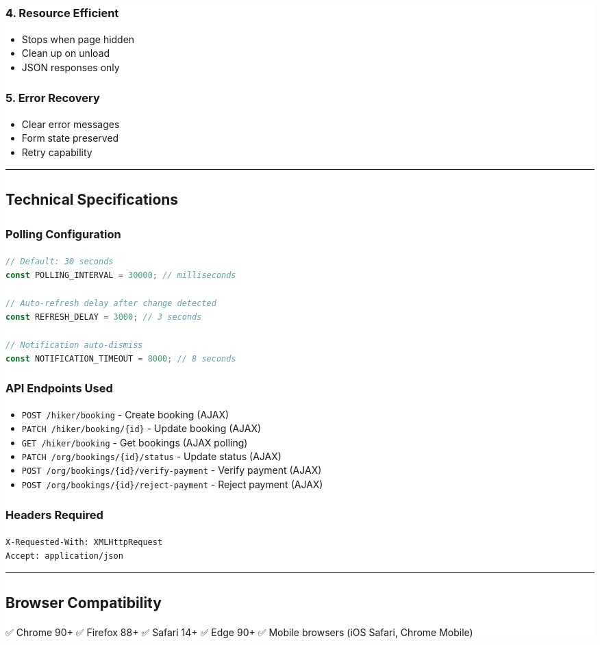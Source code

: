 ### 4. **Resource Efficient**
- Stops when page hidden
- Clean up on unload
- JSON responses only

### 5. **Error Recovery**
- Clear error messages
- Form state preserved
- Retry capability

---

## Technical Specifications

### Polling Configuration
```javascript
// Default: 30 seconds
const POLLING_INTERVAL = 30000; // milliseconds

// Auto-refresh delay after change detected
const REFRESH_DELAY = 3000; // 3 seconds

// Notification auto-dismiss
const NOTIFICATION_TIMEOUT = 8000; // 8 seconds
```

### API Endpoints Used
- `POST /hiker/booking` - Create booking (AJAX)
- `PATCH /hiker/booking/{id}` - Update booking (AJAX)
- `GET /hiker/booking` - Get bookings (AJAX polling)
- `PATCH /org/bookings/{id}/status` - Update status (AJAX)
- `POST /org/bookings/{id}/verify-payment` - Verify payment (AJAX)
- `POST /org/bookings/{id}/reject-payment` - Reject payment (AJAX)

### Headers Required
```
X-Requested-With: XMLHttpRequest
Accept: application/json
```

---

## Browser Compatibility

✅ Chrome 90+
✅ Firefox 88+
✅ Safari 14+
✅ Edge 90+
✅ Mobile browsers (iOS Safari, Chrome Mobile)
